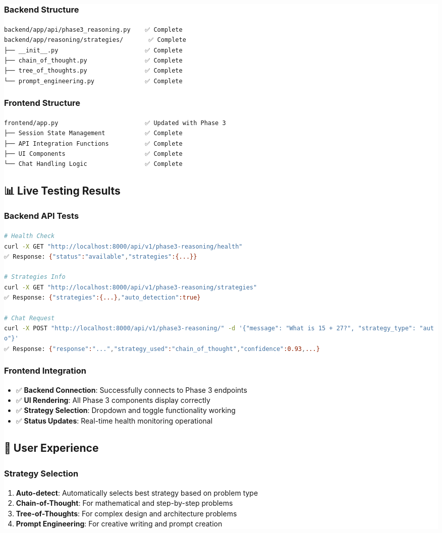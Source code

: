 ### **Backend Structure**
```
backend/app/api/phase3_reasoning.py    ✅ Complete
backend/app/reasoning/strategies/       ✅ Complete
├── __init__.py                        ✅ Complete
├── chain_of_thought.py                ✅ Complete
├── tree_of_thoughts.py                ✅ Complete
└── prompt_engineering.py              ✅ Complete
```

### **Frontend Structure**
```
frontend/app.py                        ✅ Updated with Phase 3
├── Session State Management           ✅ Complete
├── API Integration Functions          ✅ Complete
├── UI Components                      ✅ Complete
└── Chat Handling Logic                ✅ Complete
```

## 📊 **Live Testing Results**

### **Backend API Tests**
```bash
# Health Check
curl -X GET "http://localhost:8000/api/v1/phase3-reasoning/health"
✅ Response: {"status":"available","strategies":{...}}

# Strategies Info
curl -X GET "http://localhost:8000/api/v1/phase3-reasoning/strategies"
✅ Response: {"strategies":{...},"auto_detection":true}

# Chat Request
curl -X POST "http://localhost:8000/api/v1/phase3-reasoning/" -d '{"message": "What is 15 + 27?", "strategy_type": "auto"}'
✅ Response: {"response":"...","strategy_used":"chain_of_thought","confidence":0.93,...}
```

### **Frontend Integration**
- ✅ **Backend Connection**: Successfully connects to Phase 3 endpoints
- ✅ **UI Rendering**: All Phase 3 components display correctly
- ✅ **Strategy Selection**: Dropdown and toggle functionality working
- ✅ **Status Updates**: Real-time health monitoring operational

## 🎯 **User Experience**

### **Strategy Selection**
1. **Auto-detect**: Automatically selects best strategy based on problem type
2. **Chain-of-Thought**: For mathematical and step-by-step problems
3. **Tree-of-Thoughts**: For complex design and architecture problems
4. **Prompt Engineering**: For creative writing and prompt creation

